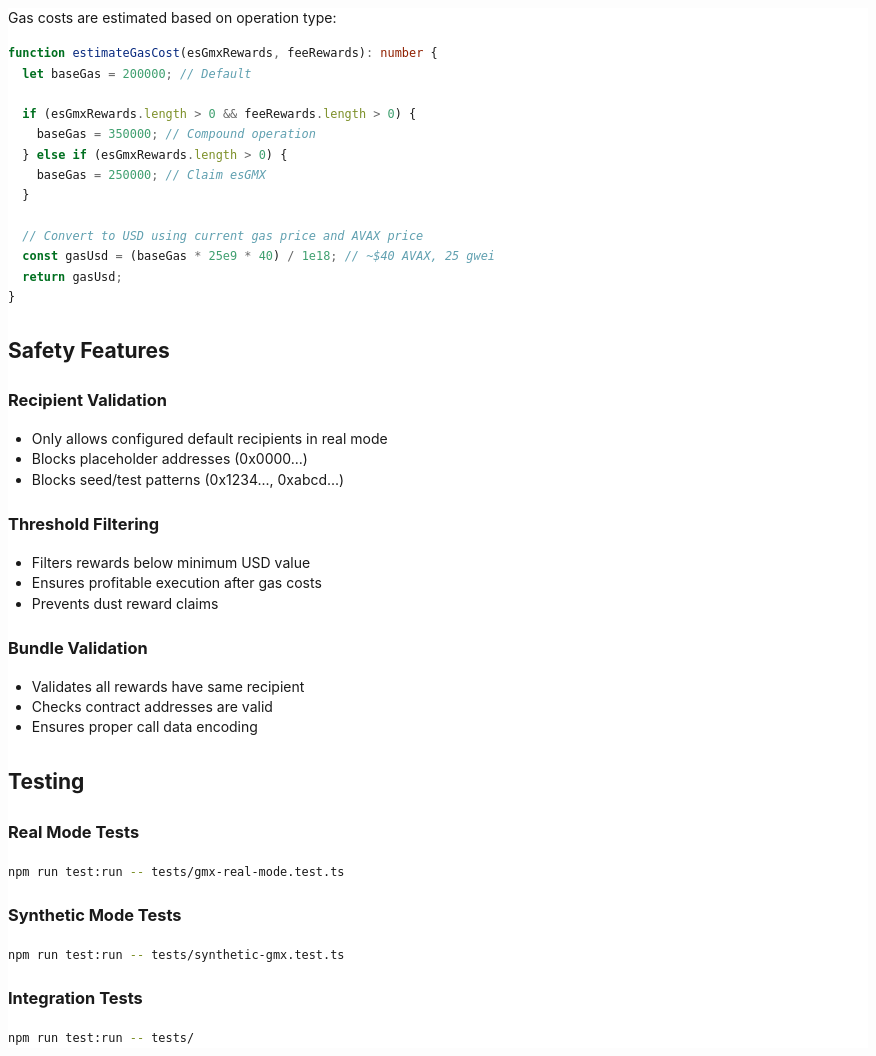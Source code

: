 Gas costs are estimated based on operation type:

```typescript
function estimateGasCost(esGmxRewards, feeRewards): number {
  let baseGas = 200000; // Default
  
  if (esGmxRewards.length > 0 && feeRewards.length > 0) {
    baseGas = 350000; // Compound operation
  } else if (esGmxRewards.length > 0) {
    baseGas = 250000; // Claim esGMX
  }
  
  // Convert to USD using current gas price and AVAX price
  const gasUsd = (baseGas * 25e9 * 40) / 1e18; // ~$40 AVAX, 25 gwei
  return gasUsd;
}
```

## Safety Features

### Recipient Validation
- Only allows configured default recipients in real mode
- Blocks placeholder addresses (0x0000...)
- Blocks seed/test patterns (0x1234..., 0xabcd...)

### Threshold Filtering
- Filters rewards below minimum USD value
- Ensures profitable execution after gas costs
- Prevents dust reward claims

### Bundle Validation
- Validates all rewards have same recipient
- Checks contract addresses are valid
- Ensures proper call data encoding

## Testing

### Real Mode Tests
```bash
npm run test:run -- tests/gmx-real-mode.test.ts
```

### Synthetic Mode Tests  
```bash
npm run test:run -- tests/synthetic-gmx.test.ts
```

### Integration Tests
```bash
npm run test:run -- tests/
```
